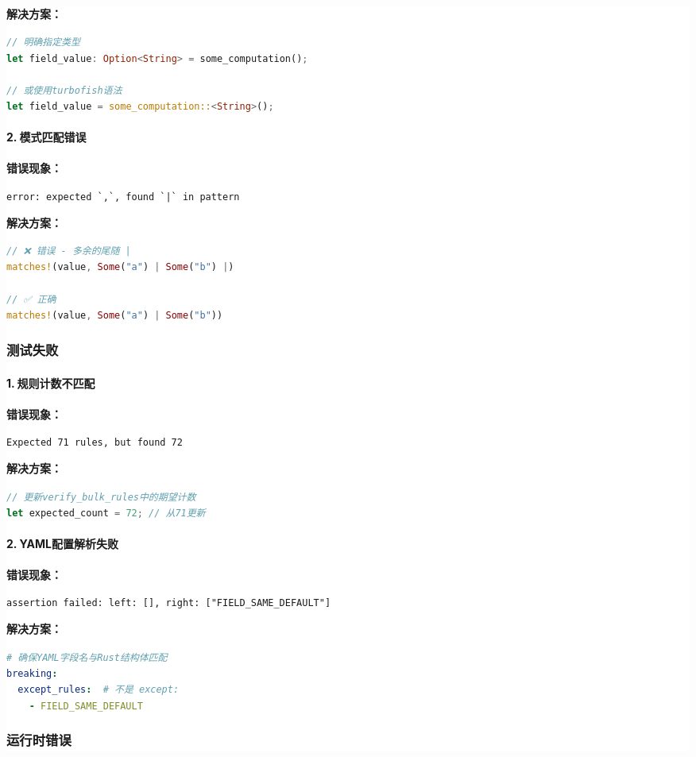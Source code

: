 **解决方案：**
```rust
// 明确指定类型
let field_value: Option<String> = some_computation();

// 或使用turbofish语法
let field_value = some_computation::<String>();
```

#### 2. 模式匹配错误

**错误现象：**
```
error: expected `,`, found `|` in pattern
```

**解决方案：**
```rust
// ❌ 错误 - 多余的尾随 |
matches!(value, Some("a") | Some("b") |)

// ✅ 正确
matches!(value, Some("a") | Some("b"))
```

### 测试失败

#### 1. 规则计数不匹配

**错误现象：**
```
Expected 71 rules, but found 72
```

**解决方案：**
```rust
// 更新verify_bulk_rules中的期望计数
let expected_count = 72; // 从71更新
```

#### 2. YAML配置解析失败

**错误现象：**
```
assertion failed: left: [], right: ["FIELD_SAME_DEFAULT"]
```

**解决方案：**
```yaml
# 确保YAML字段名与Rust结构体匹配
breaking:
  except_rules:  # 不是 except:
    - FIELD_SAME_DEFAULT
```

### 运行时错误

